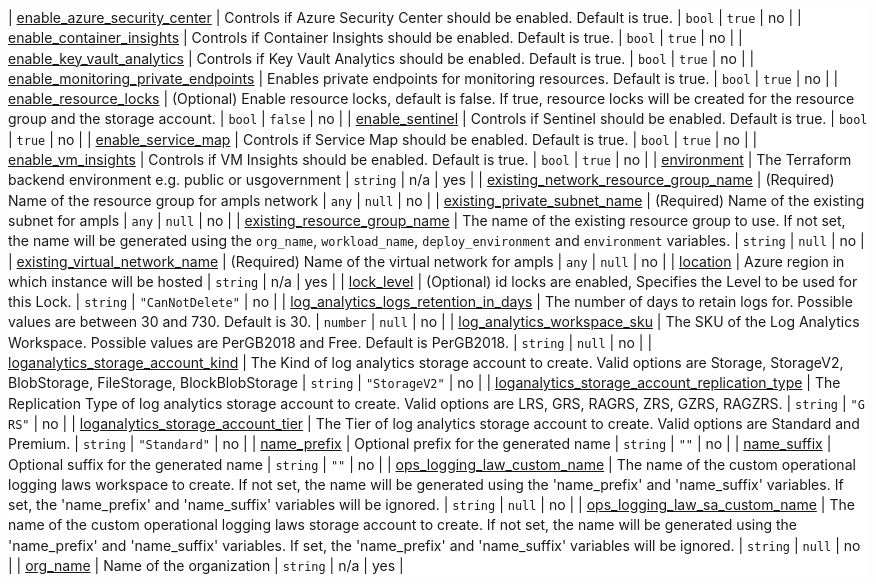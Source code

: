 | <a name="input_enable_azure_security_center"></a> [enable\_azure\_security\_center](#input\_enable\_azure\_security\_center) | Controls if Azure Security Center should be enabled. Default is true. | `bool` | `true` | no |
| <a name="input_enable_container_insights"></a> [enable\_container\_insights](#input\_enable\_container\_insights) | Controls if Container Insights should be enabled. Default is true. | `bool` | `true` | no |
| <a name="input_enable_key_vault_analytics"></a> [enable\_key\_vault\_analytics](#input\_enable\_key\_vault\_analytics) | Controls if Key Vault Analytics should be enabled. Default is true. | `bool` | `true` | no |
| <a name="input_enable_monitoring_private_endpoints"></a> [enable\_monitoring\_private\_endpoints](#input\_enable\_monitoring\_private\_endpoints) | Enables private endpoints for monitoring resources. Default is true. | `bool` | `true` | no |
| <a name="input_enable_resource_locks"></a> [enable\_resource\_locks](#input\_enable\_resource\_locks) | (Optional) Enable resource locks, default is false. If true, resource locks will be created for the resource group and the storage account. | `bool` | `false` | no |
| <a name="input_enable_sentinel"></a> [enable\_sentinel](#input\_enable\_sentinel) | Controls if Sentinel should be enabled. Default is true. | `bool` | `true` | no |
| <a name="input_enable_service_map"></a> [enable\_service\_map](#input\_enable\_service\_map) | Controls if Service Map should be enabled. Default is true. | `bool` | `true` | no |
| <a name="input_enable_vm_insights"></a> [enable\_vm\_insights](#input\_enable\_vm\_insights) | Controls if VM Insights should be enabled. Default is true. | `bool` | `true` | no |
| <a name="input_environment"></a> [environment](#input\_environment) | The Terraform backend environment e.g. public or usgovernment | `string` | n/a | yes |
| <a name="input_existing_network_resource_group_name"></a> [existing\_network\_resource\_group\_name](#input\_existing\_network\_resource\_group\_name) | (Required) Name of the resource group for ampls network | `any` | `null` | no |
| <a name="input_existing_private_subnet_name"></a> [existing\_private\_subnet\_name](#input\_existing\_private\_subnet\_name) | (Required) Name of the existing subnet for ampls | `any` | `null` | no |
| <a name="input_existing_resource_group_name"></a> [existing\_resource\_group\_name](#input\_existing\_resource\_group\_name) | The name of the existing resource group to use. If not set, the name will be generated using the `org_name`, `workload_name`, `deploy_environment` and `environment` variables. | `string` | `null` | no |
| <a name="input_existing_virtual_network_name"></a> [existing\_virtual\_network\_name](#input\_existing\_virtual\_network\_name) | (Required) Name of the virtual network for ampls | `any` | `null` | no |
| <a name="input_location"></a> [location](#input\_location) | Azure region in which instance will be hosted | `string` | n/a | yes |
| <a name="input_lock_level"></a> [lock\_level](#input\_lock\_level) | (Optional) id locks are enabled, Specifies the Level to be used for this Lock. | `string` | `"CanNotDelete"` | no |
| <a name="input_log_analytics_logs_retention_in_days"></a> [log\_analytics\_logs\_retention\_in\_days](#input\_log\_analytics\_logs\_retention\_in\_days) | The number of days to retain logs for. Possible values are between 30 and 730. Default is 30. | `number` | `null` | no |
| <a name="input_log_analytics_workspace_sku"></a> [log\_analytics\_workspace\_sku](#input\_log\_analytics\_workspace\_sku) | The SKU of the Log Analytics Workspace. Possible values are PerGB2018 and Free. Default is PerGB2018. | `string` | `null` | no |
| <a name="input_loganalytics_storage_account_kind"></a> [loganalytics\_storage\_account\_kind](#input\_loganalytics\_storage\_account\_kind) | The Kind of log analytics storage account to create. Valid options are Storage, StorageV2, BlobStorage, FileStorage, BlockBlobStorage | `string` | `"StorageV2"` | no |
| <a name="input_loganalytics_storage_account_replication_type"></a> [loganalytics\_storage\_account\_replication\_type](#input\_loganalytics\_storage\_account\_replication\_type) | The Replication Type of log analytics storage account to create. Valid options are LRS, GRS, RAGRS, ZRS, GZRS, RAGZRS. | `string` | `"GRS"` | no |
| <a name="input_loganalytics_storage_account_tier"></a> [loganalytics\_storage\_account\_tier](#input\_loganalytics\_storage\_account\_tier) | The Tier of log analytics storage account to create. Valid options are Standard and Premium. | `string` | `"Standard"` | no |
| <a name="input_name_prefix"></a> [name\_prefix](#input\_name\_prefix) | Optional prefix for the generated name | `string` | `""` | no |
| <a name="input_name_suffix"></a> [name\_suffix](#input\_name\_suffix) | Optional suffix for the generated name | `string` | `""` | no |
| <a name="input_ops_logging_law_custom_name"></a> [ops\_logging\_law\_custom\_name](#input\_ops\_logging\_law\_custom\_name) | The name of the custom operational logging laws workspace to create. If not set, the name will be generated using the 'name\_prefix' and 'name\_suffix' variables. If set, the 'name\_prefix' and 'name\_suffix' variables will be ignored. | `string` | `null` | no |
| <a name="input_ops_logging_law_sa_custom_name"></a> [ops\_logging\_law\_sa\_custom\_name](#input\_ops\_logging\_law\_sa\_custom\_name) | The name of the custom operational logging laws storage account to create. If not set, the name will be generated using the 'name\_prefix' and 'name\_suffix' variables. If set, the 'name\_prefix' and 'name\_suffix' variables will be ignored. | `string` | `null` | no |
| <a name="input_org_name"></a> [org\_name](#input\_org\_name) | Name of the organization | `string` | n/a | yes |